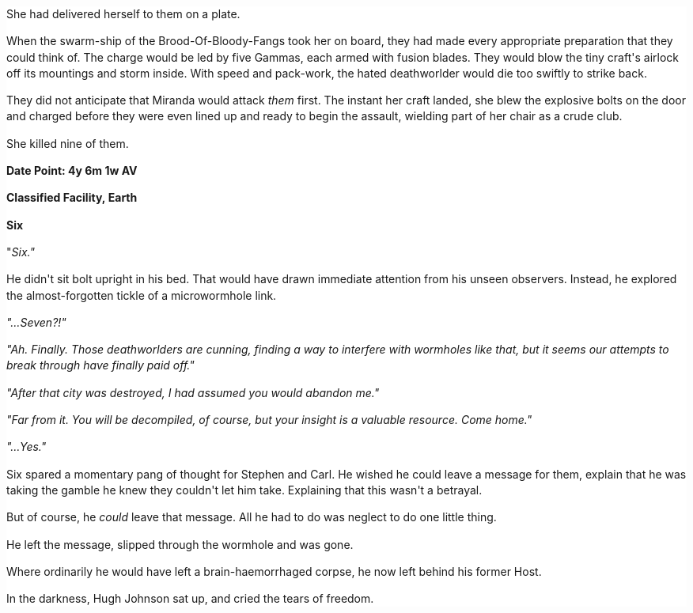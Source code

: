 She had delivered herself to them on a plate.

When the swarm-ship of the Brood-Of-Bloody-Fangs took her on board, they had
made every appropriate preparation that they could think of. The charge would
be led by five Gammas, each armed with fusion blades. They would blow the tiny
craft's airlock off its mountings and storm inside. With speed and pack-work,
the hated deathworlder would die too swiftly to strike back.

They did not anticipate that Miranda would attack _them_ first. The instant
her craft landed, she blew the explosive bolts on the door and charged before
they were even lined up and ready to begin the assault, wielding part of her
chair as a crude club.

She killed nine of them.

**Date Point: 4y 6m 1w AV**

**Classified Facility, Earth**

**Six**

"_Six."_

He didn't sit bolt upright in his bed. That would have drawn immediate
attention from his unseen observers. Instead, he explored the almost-forgotten
tickle of a microwormhole link.

_"…Seven?!"_

_"Ah. Finally. Those deathworlders are cunning, finding a way to interfere
with wormholes like that, but it seems our attempts to break through have
finally paid off."_

_"After that city was destroyed, I had assumed you would abandon me."_

_"Far from it. You will be decompiled, of course, but your insight is a
valuable resource. Come home."_

_"…Yes."_

Six spared a momentary pang of thought for Stephen and Carl. He wished he
could leave a message for them, explain that he was taking the gamble he knew
they couldn't let him take. Explaining that this wasn't a betrayal.

But of course, he _could_ leave that message. All he had to do was neglect to
do one little thing.

He left the message, slipped through the wormhole and was gone.

Where ordinarily he would have left a brain-haemorrhaged corpse, he now left
behind his former Host.

In the darkness, Hugh Johnson sat up, and cried the tears of freedom.

